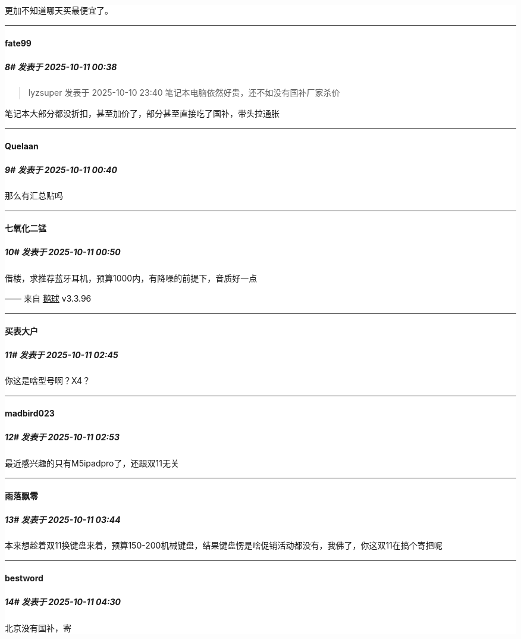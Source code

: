 更加不知道哪天买最便宜了。

*****

####  fate99  
##### 8#       发表于 2025-10-11 00:38

<blockquote>lyzsuper 发表于 2025-10-10 23:40
笔记本电脑依然好贵，还不如没有国补厂家杀价</blockquote>
笔记本大部分都没折扣，甚至加价了，部分甚至直接吃了国补，带头拉通胀

*****

####  Quelaan  
##### 9#       发表于 2025-10-11 00:40

那么有汇总贴吗

*****

####  七氧化二锰  
##### 10#       发表于 2025-10-11 00:50

借楼，求推荐蓝牙耳机，预算1000内，有降噪的前提下，音质好一点

—— 来自 [鹅球](https://www.pgyer.com/GcUxKd4w) v3.3.96

*****

####  买表大户  
##### 11#       发表于 2025-10-11 02:45

你这是啥型号啊？X4？

*****

####  madbird023  
##### 12#       发表于 2025-10-11 02:53

最近感兴趣的只有M5ipadpro了，还跟双11无关

*****

####  雨落飘零  
##### 13#       发表于 2025-10-11 03:44

本来想趁着双11换键盘来着，预算150-200机械键盘，结果键盘愣是啥促销活动都没有，我佛了，你这双11在搞个寄把呢

*****

####  bestword  
##### 14#       发表于 2025-10-11 04:30

北京没有国补，寄
